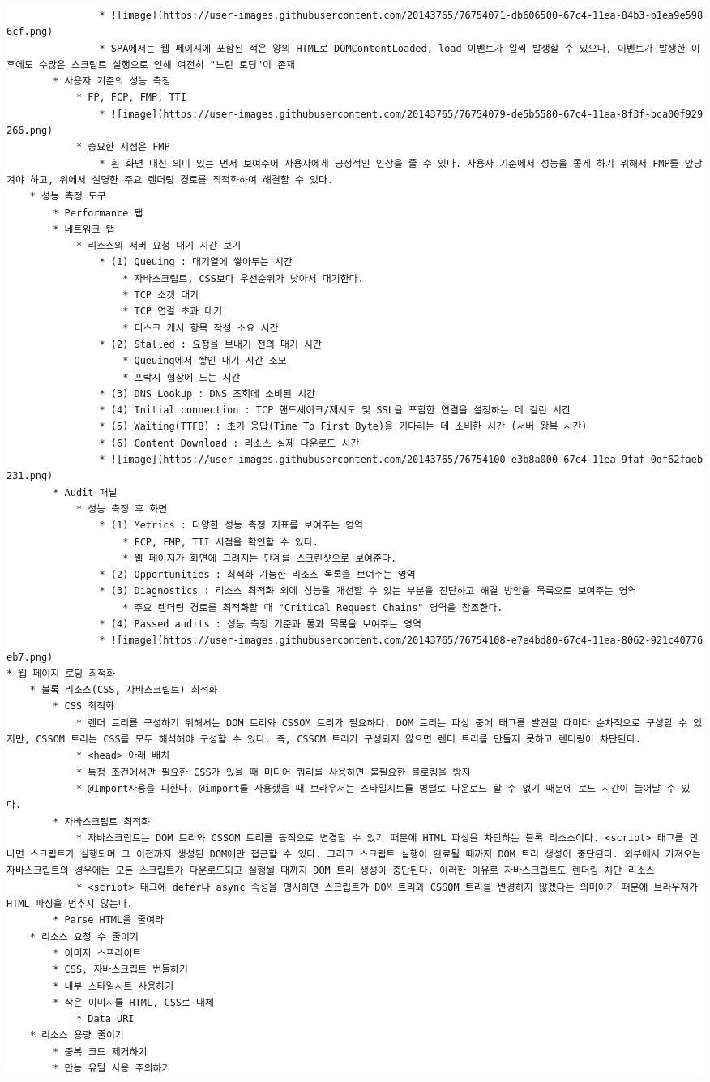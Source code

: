                     * ![image](https://user-images.githubusercontent.com/20143765/76754071-db606500-67c4-11ea-84b3-b1ea9e5986cf.png)
                    * SPA에서는 웹 페이지에 포함된 적은 양의 HTML로 DOMContentLoaded, load 이벤트가 일찍 발생할 수 있으나, 이벤트가 발생한 이후에도 수많은 스크립트 실행으로 인해 여전히 "느린 로딩"이 존재
            * 사용자 기준의 성능 측정
                * FP, FCP, FMP, TTI 
                    * ![image](https://user-images.githubusercontent.com/20143765/76754079-de5b5580-67c4-11ea-8f3f-bca00f929266.png)
                * 중요한 시점은 FMP
                    * 흰 화면 대신 의미 있는 먼저 보여주어 사용자에게 긍정적인 인상을 줄 수 있다. 사용자 기준에서 성능을 좋게 하기 위해서 FMP를 앞당겨야 하고, 위에서 설명한 주요 렌더링 경로를 최적화하여 해결할 수 있다.
        * 성능 측정 도구
            * Performance 탭
            * 네트워크 탭
                * 리소스의 서버 요청 대기 시간 보기
                    * (1) Queuing : 대기열에 쌓아두는 시간
                        * 자바스크립트, CSS보다 우선순위가 낮아서 대기한다.
                        * TCP 소켓 대기
                        * TCP 연결 초과 대기
                        * 디스크 캐시 항목 작성 소요 시간
                    * (2) Stalled : 요청을 보내기 전의 대기 시간
                        * Queuing에서 쌓인 대기 시간 소모
                        * 프락시 협상에 드는 시간
                    * (3) DNS Lookup : DNS 조회에 소비된 시간
                    * (4) Initial connection : TCP 핸드셰이크/재시도 및 SSL을 포함한 연결을 설정하는 데 걸린 시간
                    * (5) Waiting(TTFB) : 초기 응답(Time To First Byte)을 기다리는 데 소비한 시간 (서버 왕복 시간)
                    * (6) Content Download : 리소스 실제 다운로드 시간
                    * ![image](https://user-images.githubusercontent.com/20143765/76754100-e3b8a000-67c4-11ea-9faf-0df62faeb231.png)
            * Audit 패널
                * 성능 측정 후 화면
                    * (1) Metrics : 다양한 성능 측정 지표를 보여주는 영역
                        * FCP, FMP, TTI 시점을 확인할 수 있다.
                        * 웹 페이지가 화면에 그려지는 단계를 스크린샷으로 보여준다.
                    * (2) Opportunities : 최적화 가능한 리소스 목록을 보여주는 영역
                    * (3) Diagnostics : 리소스 최적화 외에 성능을 개선할 수 있는 부분을 진단하고 해결 방안을 목록으로 보여주는 영역
                        * 주요 렌더링 경로를 최적화할 때 "Critical Request Chains" 영역을 참조한다.
                    * (4) Passed audits : 성능 측정 기준과 통과 목록을 보여주는 영역
                    * ![image](https://user-images.githubusercontent.com/20143765/76754108-e7e4bd80-67c4-11ea-8062-921c40776eb7.png)
    * 웹 페이지 로딩 최적화
        * 블록 리소스(CSS, 자바스크립트) 최적화
            * CSS 최적화
                * 렌더 트리를 구성하기 위해서는 DOM 트리와 CSSOM 트리가 필요하다. DOM 트리는 파싱 중에 태그를 발견할 때마다 순차적으로 구성할 수 있지만, CSSOM 트리는 CSS를 모두 해석해야 구성할 수 있다. 즉, CSSOM 트리가 구성되지 않으면 렌더 트리를 만들지 못하고 렌더링이 차단된다.
                * <head> 아래 배치
                * 특정 조건에서만 필요한 CSS가 있을 때 미디어 쿼리를 사용하면 불필요한 블로킹을 방지
                * @Import사용을 피한다, @import를 사용했을 때 브라우저는 스타일시트를 병렬로 다운로드 할 수 없기 때문에 로드 시간이 늘어날 수 있다.
            * 자바스크립트 최적화
                * 자바스크립트는 DOM 트리와 CSSOM 트리를 동적으로 변경할 수 있기 때문에 HTML 파싱을 차단하는 블록 리소스이다. <script> 태그를 만나면 스크립트가 실행되며 그 이전까지 생성된 DOM에만 접근할 수 있다. 그리고 스크립트 실행이 완료될 때까지 DOM 트리 생성이 중단된다. 외부에서 가져오는 자바스크립트의 경우에는 모든 스크립트가 다운로드되고 실행될 때까지 DOM 트리 생성이 중단된다. 이러한 이유로 자바스크립트도 렌더링 차단 리소스
                * <script> 태그에 defer나 async 속성을 명시하면 스크립트가 DOM 트리와 CSSOM 트리를 변경하지 않겠다는 의미이기 때문에 브라우저가 HTML 파싱을 멈추지 않는다.
            * Parse HTML을 줄여라
        * 리소스 요청 수 줄이기
            * 이미지 스프라이트
            * CSS, 자바스크립트 번들하기
            * 내부 스타일시트 사용하기
            * 작은 이미지를 HTML, CSS로 대체
                * Data URI
        * 리소스 용량 줄이기
            * 중복 코드 제거하기
            * 만능 유틸 사용 주의하기